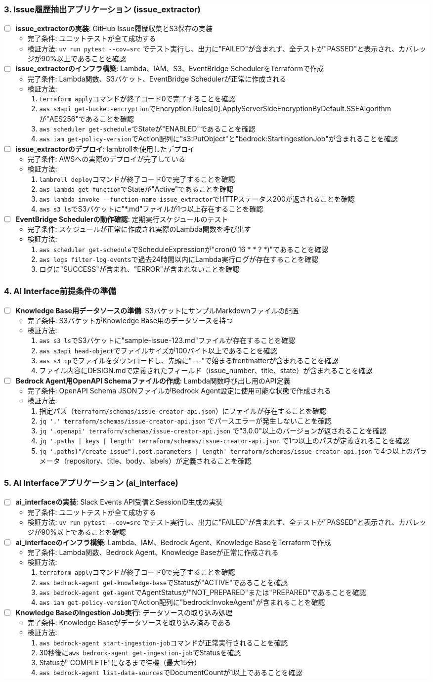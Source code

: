 ### 3. Issue履歴抽出アプリケーション (issue_extractor)
- [ ] **issue_extractorの実装**: GitHub Issue履歴収集とS3保存の実装
  - 完了条件: ユニットテストが全て成功する
  - 検証方法: `uv run pytest --cov=src` でテスト実行し、出力に"FAILED"が含まれず、全テストが"PASSED"と表示され、カバレッジが90%以上であることを確認
- [ ] **issue_extractorのインフラ構築**: Lambda、IAM、S3、EventBridge SchedulerをTerraformで作成
  - 完了条件: Lambda関数、S3バケット、EventBridge Schedulerが正常に作成される
  - 検証方法: 
    1. `terraform apply`コマンドが終了コード0で完了することを確認
    2. `aws s3api get-bucket-encryption`でEncryption.Rules[0].ApplyServerSideEncryptionByDefault.SSEAlgorithmが"AES256"であることを確認
    3. `aws scheduler get-schedule`でStateが"ENABLED"であることを確認
    4. `aws iam get-policy-version`でAction配列に"s3:PutObject"と"bedrock:StartIngestionJob"が含まれることを確認
- [ ] **issue_extractorのデプロイ**: lambrollを使用したデプロイ
  - 完了条件: AWSへの実際のデプロイが完了している
  - 検証方法: 
    1. `lambroll deploy`コマンドが終了コード0で完了することを確認
    2. `aws lambda get-function`でStateが"Active"であることを確認
    3. `aws lambda invoke --function-name issue_extractor`でHTTPステータス200が返されることを確認
    4. `aws s3 ls`でS3バケットに"*.md"ファイルが1つ以上存在することを確認
- [ ] **EventBridge Schedulerの動作確認**: 定期実行スケジュールのテスト
  - 完了条件: スケジュールが正常に作成され実際のLambda関数を呼び出す
  - 検証方法: 
    1. `aws scheduler get-schedule`でScheduleExpressionが"cron(0 16 * * ? *)"であることを確認
    2. `aws logs filter-log-events`で過去24時間以内にLambda実行ログが存在することを確認
    3. ログに"SUCCESS"が含まれ、"ERROR"が含まれないことを確認

### 4. AI Interface前提条件の準備
- [ ] **Knowledge Base用データソースの準備**: S3バケットにサンプルMarkdownファイルの配置
  - 完了条件: S3バケットがKnowledge Base用のデータソースを持つ
  - 検証方法: 
    1. `aws s3 ls`でS3バケットに"sample-issue-123.md"ファイルが存在することを確認
    2. `aws s3api head-object`でファイルサイズが100バイト以上であることを確認
    3. `aws s3 cp`でファイルをダウンロードし、先頭に"---"で始まるfrontmatterが含まれることを確認
    4. ファイル内容にDESIGN.mdで定義されたフィールド（issue_number、title、state）が含まれることを確認
- [ ] **Bedrock Agent用OpenAPI Schemaファイルの作成**: Lambda関数呼び出し用のAPI定義
  - 完了条件: OpenAPI Schema JSONファイルがBedrock Agent設定に使用可能な状態で作成される
  - 検証方法:
    1. 指定パス（`terraform/schemas/issue-creator-api.json`）にファイルが存在することを確認
    2. `jq '.' terraform/schemas/issue-creator-api.json` でパースエラーが発生しないことを確認
    3. `jq '.openapi' terraform/schemas/issue-creator-api.json` で"3.0.0"以上のバージョンが返されることを確認
    4. `jq '.paths | keys | length' terraform/schemas/issue-creator-api.json` で1つ以上のパスが定義されることを確認
    5. `jq '.paths["/create-issue"].post.parameters | length' terraform/schemas/issue-creator-api.json` で4つ以上のパラメータ（repository、title、body、labels）が定義されることを確認

### 5. AI Interfaceアプリケーション (ai_interface)
- [ ] **ai_interfaceの実装**: Slack Events API受信とSessionID生成の実装
  - 完了条件: ユニットテストが全て成功する
  - 検証方法: `uv run pytest --cov=src` でテスト実行し、出力に"FAILED"が含まれず、全テストが"PASSED"と表示され、カバレッジが90%以上であることを確認
- [ ] **ai_interfaceのインフラ構築**: Lambda、IAM、Bedrock Agent、Knowledge BaseをTerraformで作成
  - 完了条件: Lambda関数、Bedrock Agent、Knowledge Baseが正常に作成される
  - 検証方法: 
    1. `terraform apply`コマンドが終了コード0で完了することを確認
    2. `aws bedrock-agent get-knowledge-base`でStatusが"ACTIVE"であることを確認
    3. `aws bedrock-agent get-agent`でAgentStatusが"NOT_PREPARED"または"PREPARED"であることを確認
    4. `aws iam get-policy-version`でAction配列に"bedrock:InvokeAgent"が含まれることを確認
- [ ] **Knowledge BaseのIngestion Job実行**: データソースの取り込み処理
  - 完了条件: Knowledge Baseがデータソースを取り込み済みである
  - 検証方法: 
    1. `aws bedrock-agent start-ingestion-job`コマンドが正常実行されることを確認
    2. 30秒後に`aws bedrock-agent get-ingestion-job`でStatusを確認
    3. Statusが"COMPLETE"になるまで待機（最大15分）
    4. `aws bedrock-agent list-data-sources`でDocumentCountが1以上であることを確認